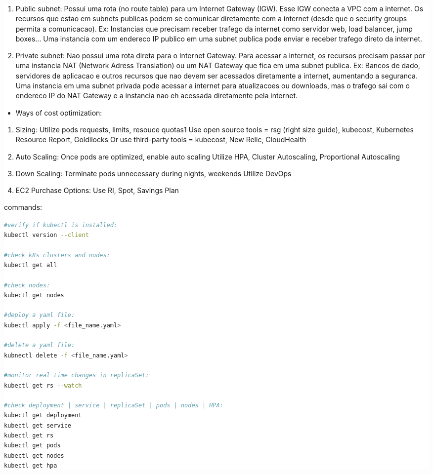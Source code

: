   1. Public subnet:
     Possui uma rota (no route table) para um Internet Gateway (IGW). Esse IGW conecta a VPC com a internet.
     Os recursos que estao em subnets publicas podem se comunicar diretamente com a internet (desde que o security groups permita a comunicacao).
     Ex: Instancias que precisam receber trafego da internet como servidor web, load balancer, jump boxes...
     Uma instancia com um endereco IP publico em uma subnet publica pode enviar e receber trafego direto da internet.

  2. Private subnet:
     Nao possui uma rota direta para o Internet Gateway.
     Para acessar a internet, os recursos precisam passar por uma instancia NAT (Network Adress Translation) ou um NAT Gateway que fica em uma subnet publica.
     Ex: Bancos de dado, servidores de aplicacao e outros recursos que nao devem ser acessados diretamente a internet, aumentando a seguranca.
     Uma instancia em uma subnet privada pode acessar a internet para atualizacoes ou downloads, mas o trafego sai com o endereco IP do NAT Gateway e a instancia nao eh acessada diretamente pela internet.

     

- Ways of cost optimization:

1. Sizing:
   Utilize pods requests, limits, resouce quotas1
   Use open source tools = rsg (right size guide), kubecost, Kubernetes Resource Report, Goldilocks
   Or use third-party tools = kubecost, New Relic, CloudHealth

2. Auto Scaling:
   Once pods are optimized, enable auto scaling
   Utilize HPA, Cluster Autoscaling, Proportional Autoscaling

3. Down Scaling:
   Terminate pods unnecessary during nights, weekends
   Utilize DevOps

4. EC2 Purchase Options:
   Use RI, Spot, Savings Plan

commands:

```bash
#verify if kubectl is installed:
kubectl version --client

#check k8s clusters and nodes:
kubectl get all

#check nodes:
kubectl get nodes

#deploy a yaml file:
kubectl apply -f <file_name.yaml>

#delete a yaml file:
kubnectl delete -f <file_name.yaml>

#monitor real time changes in replicaSet:
kubectl get rs --watch

#check deployment | service | replicaSet | pods | nodes | HPA:
kubectl get deployment
kubectl get service
kubectl get rs
kubectl get pods
kubectl get nodes
kubectl get hpa

```